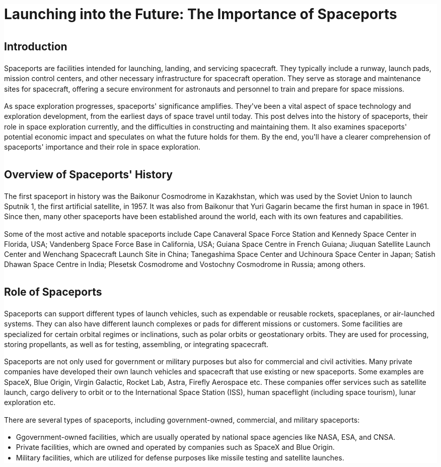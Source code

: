 # Launching into the Future: The Importance of Spaceports


## Introduction

Spaceports are facilities intended for launching, landing, and servicing spacecraft. They typically include a runway, launch pads, mission control centers, and other necessary infrastructure for spacecraft operation. They serve as storage and maintenance sites for spacecraft, offering a secure environment for astronauts and personnel to train and prepare for space missions.  

As space exploration progresses, spaceports' significance amplifies. They've been a vital aspect of space technology and exploration development, from the earliest days of space travel until today. This post delves into the history of spaceports, their role in space exploration currently, and the difficulties in constructing and maintaining them. It also examines spaceports' potential economic impact and speculates on what the future holds for them. By the end, you'll have a clearer comprehension of spaceports' importance and their role in space exploration.

## Overview of Spaceports' History

The first spaceport in history was the Baikonur Cosmodrome in Kazakhstan, which was used by the Soviet Union to launch Sputnik 1, the first artificial satellite, in 1957. It was also from Baikonur that Yuri Gagarin became the first human in space in 1961. Since then, many other spaceports have been established around the world, each with its own features and capabilities.

Some of the most active and notable spaceports include Cape Canaveral Space Force Station and Kennedy Space Center in Florida, USA; Vandenberg Space Force Base in California, USA; Guiana Space Centre in French Guiana; Jiuquan Satellite Launch Center and Wenchang Spacecraft Launch Site in China; Tanegashima Space Center and Uchinoura Space Center in Japan; Satish Dhawan Space Centre in India; Plesetsk Cosmodrome and Vostochny Cosmodrome in Russia; among others.

## Role of Spaceports

Spaceports can support different types of launch vehicles, such as expendable or reusable rockets, spaceplanes, or air-launched systems. They can also have different launch complexes or pads for different missions or customers. Some facilities are specialized for certain orbital regimes or inclinations, such as polar orbits or geostationary orbits. They are used for processing, storing propellants, as well as for testing, assembling, or integrating spacecraft.

Spaceports are not only used for government or military purposes but also for commercial and civil activities. Many private companies have developed their own launch vehicles and spacecraft that use existing or new spaceports. Some examples are SpaceX, Blue Origin, Virgin Galactic, Rocket Lab, Astra, Firefly Aerospace etc. These companies offer services such as satellite launch, cargo delivery to orbit or to the International Space Station (ISS), human spaceflight (including space tourism), lunar exploration etc.

There are several types of spaceports, including government-owned, commercial, and military spaceports:

- Ggovernment-owned facilities, which are usually operated by national space agencies like NASA, ESA, and CNSA.
- Private facilities, which are owned and operated by companies such as SpaceX and Blue Origin.
- Military facilities, which are utilized for defense purposes like missile testing and satellite launches.

